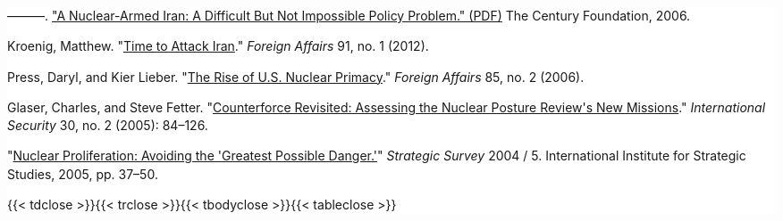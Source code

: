 ———. ["A Nuclear-Armed Iran: A Difficult But Not Impossible Policy Problem." (PDF)](http://web.mit.edu/cis/pdf/posen_frenchcen.pdf) The Century Foundation, 2006.

Kroenig, Matthew. "[Time to Attack Iran](https://www.foreignaffairs.com/articles/middle-east/2012-01-01/time-attack-iran)." *Foreign Affairs* 91, no. 1 (2012).

Press, Daryl, and Kier Lieber. "[The Rise of U.S. Nuclear Primacy](https://www.foreignaffairs.com/articles/united-states/2006-03-01/rise-us-nuclear-primacy)." *Foreign Affairs* 85, no. 2 (2006).

Glaser, Charles, and Steve Fetter. "[Counterforce Revisited: Assessing the Nuclear Posture Review's New Missions](https://direct.mit.edu/isec/article/30/2/84/11844/Counterforce-Revisited-Assessing-the-Nuclear#.WMHSM1UrKUk)." *International Security* 30, no. 2 (2005): 84–126.

"[Nuclear Proliferation: Avoiding the 'Greatest Possible Danger.'](https://www.iiss.org/en/publications/strategicsurvey/issues/strategic-survey-2005--the-annual-review-of-world-affairs-6df7/03-strat-policy-issues-3bf3)" *Strategic Survey* 2004 / 5. International Institute for Strategic Studies, 2005, pp. 37–50.

{{< tdclose >}}{{< trclose >}}{{< tbodyclose >}}{{< tableclose >}}